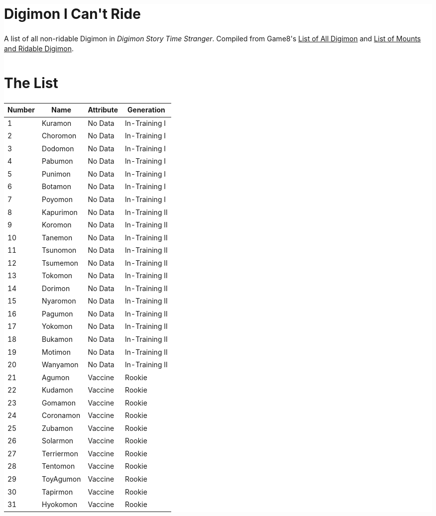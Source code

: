 # Digimon I Can't Ride
A list of all non-ridable Digimon in *Digimon Story Time Stranger*. Compiled from Game8's [List of All Digimon](https://game8.co/games/Digimon-Story-Time-Stranger/archives/552892) and [List of Mounts and Ridable Digimon](https://game8.co/games/Digimon-Story-Time-Stranger/archives/556611).

# The List

| Number | Name         | Attribute   | Generation     |
|--------|--------------|-------------|---------------|
| 1      | Kuramon      | No Data     | In-Training I  |
| 2      | Choromon     | No Data     | In-Training I  |
| 3      | Dodomon      | No Data     | In-Training I  |
| 4      | Pabumon      | No Data     | In-Training I  |
| 5      | Punimon      | No Data     | In-Training I  |
| 6      | Botamon      | No Data     | In-Training I  |
| 7      | Poyomon      | No Data     | In-Training I  |
| 8      | Kapurimon    | No Data     | In-Training II |
| 9      | Koromon      | No Data     | In-Training II |
| 10     | Tanemon      | No Data     | In-Training II |
| 11     | Tsunomon     | No Data     | In-Training II |
| 12     | Tsumemon     | No Data     | In-Training II |
| 13     | Tokomon      | No Data     | In-Training II |
| 14     | Dorimon      | No Data     | In-Training II |
| 15     | Nyaromon     | No Data     | In-Training II |
| 16     | Pagumon      | No Data     | In-Training II |
| 17     | Yokomon      | No Data     | In-Training II |
| 18     | Bukamon      | No Data     | In-Training II |
| 19     | Motimon      | No Data     | In-Training II |
| 20     | Wanyamon     | No Data     | In-Training II |
| 21     | Agumon       | Vaccine     | Rookie         |
| 22     | Kudamon      | Vaccine     | Rookie         |
| 23     | Gomamon      | Vaccine     | Rookie         |
| 24     | Coronamon    | Vaccine     | Rookie         |
| 25     | Zubamon      | Vaccine     | Rookie         |
| 26     | Solarmon     | Vaccine     | Rookie         |
| 27     | Terriermon   | Vaccine     | Rookie         |
| 28     | Tentomon     | Vaccine     | Rookie         |
| 29     | ToyAgumon    | Vaccine     | Rookie         |
| 30     | Tapirmon     | Vaccine     | Rookie         |
| 31     | Hyokomon     | Vaccine     | Rookie         |